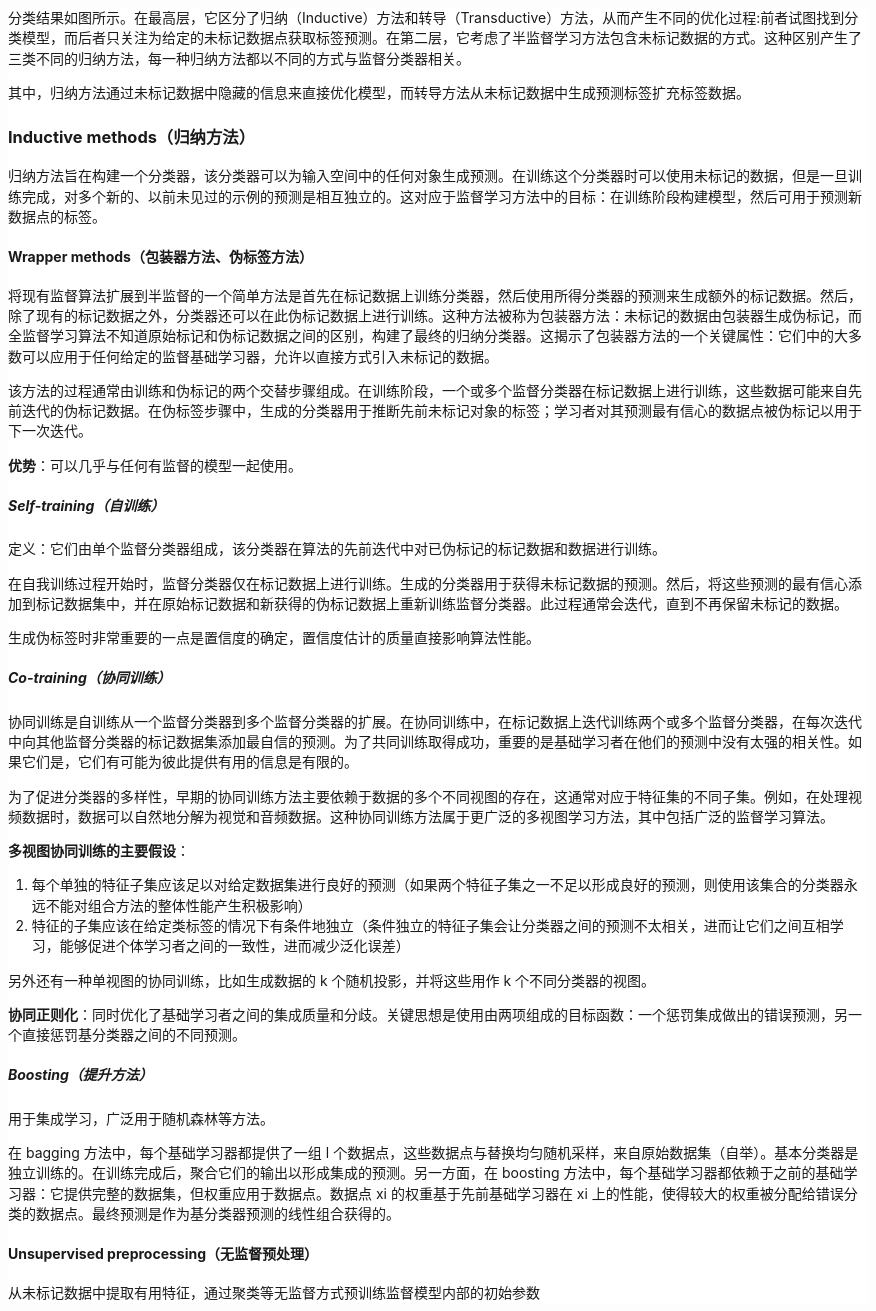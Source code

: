分类结果如图所示。在最高层，它区分了归纳（Inductive）方法和转导（Transductive）方法，从而产生不同的优化过程:前者试图找到分类模型，而后者只关注为给定的未标记数据点获取标签预测。在第二层，它考虑了半监督学习方法包含未标记数据的方式。这种区别产生了三类不同的归纳方法，每一种归纳方法都以不同的方式与监督分类器相关。

其中，归纳方法通过未标记数据中隐藏的信息来直接优化模型，而转导方法从未标记数据中生成预测标签扩充标签数据。

### Inductive methods（归纳方法）

归纳方法旨在构建一个分类器，该分类器可以为输入空间中的任何对象生成预测。在训练这个分类器时可以使用未标记的数据，但是一旦训练完成，对多个新的、以前未见过的示例的预测是相互独立的。这对应于监督学习方法中的目标：在训练阶段构建模型，然后可用于预测新数据点的标签。

#### Wrapper methods（包装器方法、伪标签方法）

将现有监督算法扩展到半监督的一个简单方法是首先在标记数据上训练分类器，然后使用所得分类器的预测来生成额外的标记数据。然后，除了现有的标记数据之外，分类器还可以在此伪标记数据上进行训练。这种方法被称为包装器方法：未标记的数据由包装器生成伪标记，而全监督学习算法不知道原始标记和伪标记数据之间的区别，构建了最终的归纳分类器。这揭示了包装器方法的一个关键属性：它们中的大多数可以应用于任何给定的监督基础学习器，允许以直接方式引入未标记的数据。

该方法的过程通常由训练和伪标记的两个交替步骤组成。在训练阶段，一个或多个监督分类器在标记数据上进行训练，这些数据可能来自先前迭代的伪标记数据。在伪标签步骤中，生成的分类器用于推断先前未标记对象的标签；学习者对其预测最有信心的数据点被伪标记以用于下一次迭代。

**优势**：可以几乎与任何有监督的模型一起使用。

##### Self-training（自训练）

定义：它们由单个监督分类器组成，该分类器在算法的先前迭代中对已伪标记的标记数据和数据进行训练。

在自我训练过程开始时，监督分类器仅在标记数据上进行训练。生成的分类器用于获得未标记数据的预测。然后，将这些预测的最有信心添加到标记数据集中，并在原始标记数据和新获得的伪标记数据上重新训练监督分类器。此过程通常会迭代，直到不再保留未标记的数据。

生成伪标签时非常重要的一点是置信度的确定，置信度估计的质量直接影响算法性能。

##### Co-training（协同训练）

协同训练是自训练从一个监督分类器到多个监督分类器的扩展。在协同训练中，在标记数据上迭代训练两个或多个监督分类器，在每次迭代中向其他监督分类器的标记数据集添加最自信的预测。为了共同训练取得成功，重要的是基础学习者在他们的预测中没有太强的相关性。如果它们是，它们有可能为彼此提供有用的信息是有限的。

为了促进分类器的多样性，早期的协同训练方法主要依赖于数据的多个不同视图的存在，这通常对应于特征集的不同子集。例如，在处理视频数据时，数据可以自然地分解为视觉和音频数据。这种协同训练方法属于更广泛的多视图学习方法，其中包括广泛的监督学习算法。

**多视图协同训练的主要假设**：

1. 每个单独的特征子集应该足以对给定数据集进行良好的预测（如果两个特征子集之一不足以形成良好的预测，则使用该集合的分类器永远不能对组合方法的整体性能产生积极影响）
2. 特征的子集应该在给定类标签的情况下有条件地独立（条件独立的特征子集会让分类器之间的预测不太相关，进而让它们之间互相学习，能够促进个体学习者之间的一致性，进而减少泛化误差）

另外还有一种单视图的协同训练，比如生成数据的 k 个随机投影，并将这些用作 k 个不同分类器的视图。

**协同正则化**：同时优化了基础学习者之间的集成质量和分歧。关键思想是使用由两项组成的目标函数：一个惩罚集成做出的错误预测，另一个直接惩罚基分类器之间的不同预测。

##### Boosting（提升方法）

用于集成学习，广泛用于随机森林等方法。

在 bagging 方法中，每个基础学习器都提供了一组 l 个数据点，这些数据点与替换均匀随机采样，来自原始数据集（自举）。基本分类器是独立训练的。在训练完成后，聚合它们的输出以形成集成的预测。另一方面，在 boosting 方法中，每个基础学习器都依赖于之前的基础学习器：它提供完整的数据集，但权重应用于数据点。数据点 xi 的权重基于先前基础学习器在 xi 上的性能，使得较大的权重被分配给错误分类的数据点。最终预测是作为基分类器预测的线性组合获得的。


#### Unsupervised preprocessing（无监督预处理）

从未标记数据中提取有用特征，通过聚类等无监督方式预训练监督模型内部的初始参数
